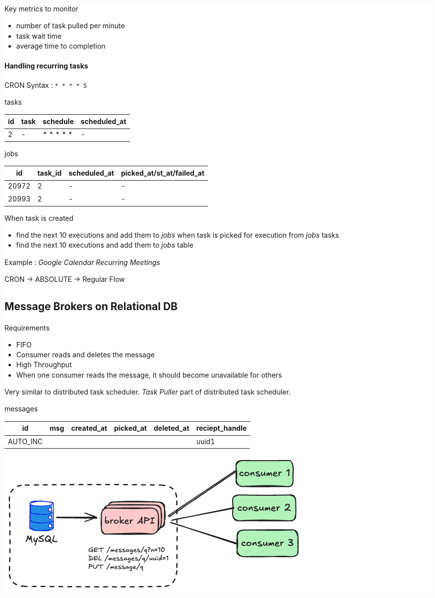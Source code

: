 Key metrics to monitor

- number of task pulled per minute
- task wait time
- average time to completion
#### Handling recurring tasks

CRON Syntax : `* * * * 5`

tasks

| id  | task | schedule  | scheduled_at |
| --- | ---- | --------- | ------------ |
| 2   | -    | * * * * * | -            |

jobs

| id    | task_id | scheduled_at | picked_at/st_at/failed_at |
| ----- | ------- | ------------ | ------------------------- |
| 20972 | 2       | -            | -                         |
| 20993 | 2       | -            | -                         |

When task is created

- find the next 10 executions and add them to *jobs* when task is picked for execution from *jobs* tasks
- find the next 10 executions and add them to *jobs* table

Example : *Google Calendar Recurring Meetings*

CRON -> ABSOLUTE -> Regular Flow

## Message Brokers on Relational DB

Requirements

- FIFO
- Consumer reads and deletes the message
- High Throughput
- When one consumer reads the message, it should become unavailable for others

Very similar to distributed task scheduler. *Task Puller* part of distributed task scheduler.

messages

| id       | msg | created_at | picked_at | deleted_at | reciept_handle |
| -------- | --- | ---------- | --------- | ---------- | -------------- |
| AUTO_INC |     |            |           |            | uuid1          |

![](assets/Pasted%20image%2020250921083620.png)
